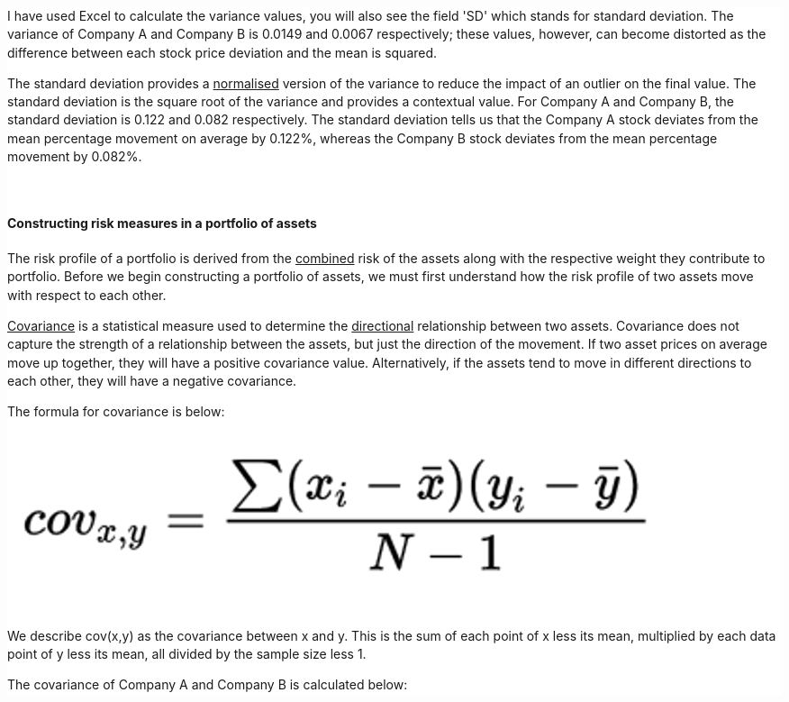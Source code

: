 </p>
<p>
I have used Excel to calculate the variance values, you will also see the field 'SD' which stands for standard deviation. 
The variance of Company A and Company B is 0.0149 and 0.0067 respectively; these values, however, can become distorted as the difference between each stock price deviation and the mean is squared. 
</p>
<p>
The standard deviation provides a <u>normalised</u> version of the variance to reduce the impact of an outlier on the final value.
The standard deviation is the square root of the variance and provides a contextual value. For Company A and Company B, the standard deviation is 0.122 and 0.082 respectively.
The standard deviation tells us that the Company A stock deviates from the mean percentage movement on average by 0.122%, whereas the Company B stock deviates from the mean percentage movement by 0.082%.
</p>

<br>
<h4>Constructing risk measures in a portfolio of assets</h4>
<p>
The risk profile of a portfolio is derived from the <u>combined</u> risk of the assets along with the respective weight they contribute to portfolio. 
Before we begin constructing a portfolio of assets, we must first understand how the risk profile of two assets move with respect to each other. 
</p>
<p>
<u>Covariance</u> is a statistical measure used to determine the <u>directional</u> relationship between two assets. Covariance does not capture the strength of a relationship between the assets, but just the direction of the movement. If two asset prices on average move up together, they will have a positive covariance value. Alternatively, if the assets tend to move in different directions to each other, they will have a negative covariance.
</p>
<p>
The formula for covariance is below:

![Covariance formula](../images/037_covariance.png)

We describe cov(x,y) as the covariance between x and y. This is the sum of each point of x less its mean, multiplied by each data point of y less its mean, all divided by the sample size less 1. 
</p>
<p>
The covariance of Company A and Company B is calculated below:
